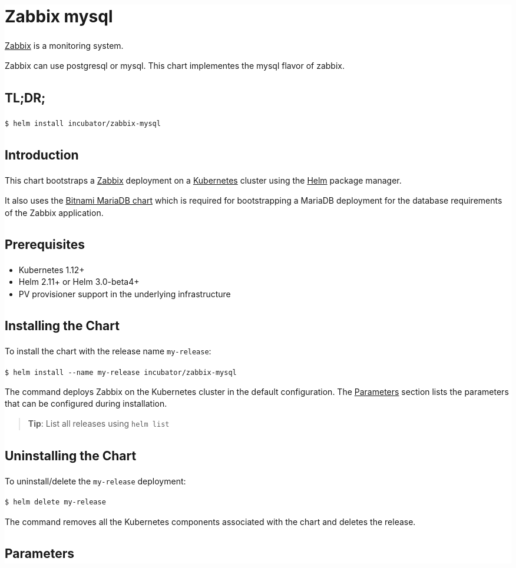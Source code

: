 # Zabbix mysql

[Zabbix](https://www.zabbix.com/) is a monitoring system.

Zabbix can use postgresql or mysql. This chart implementes the mysql flavor of zabbix.

## TL;DR;

```console
$ helm install incubator/zabbix-mysql
```

## Introduction

This chart bootstraps a [Zabbix](https://www.zabbix.com/documentation/4.4/manual/installation/containers) deployment on a [Kubernetes](http://kubernetes.io) cluster using the [Helm](https://helm.sh) package manager.

It also uses the [Bitnami MariaDB chart](https://github.com/kubernetes/charts/tree/master/stable/mariadb) which is required for bootstrapping a MariaDB deployment for the database requirements of the Zabbix application.


## Prerequisites

- Kubernetes 1.12+
- Helm 2.11+ or Helm 3.0-beta4+
- PV provisioner support in the underlying infrastructure

## Installing the Chart

To install the chart with the release name `my-release`:

```console
$ helm install --name my-release incubator/zabbix-mysql
```

The command deploys Zabbix on the Kubernetes cluster in the default configuration. The [Parameters](#parameters) section lists the parameters that can be configured during installation.

> **Tip**: List all releases using `helm list`

## Uninstalling the Chart

To uninstall/delete the `my-release` deployment:

```console
$ helm delete my-release
```

The command removes all the Kubernetes components associated with the chart and deletes the release.

## Parameters

